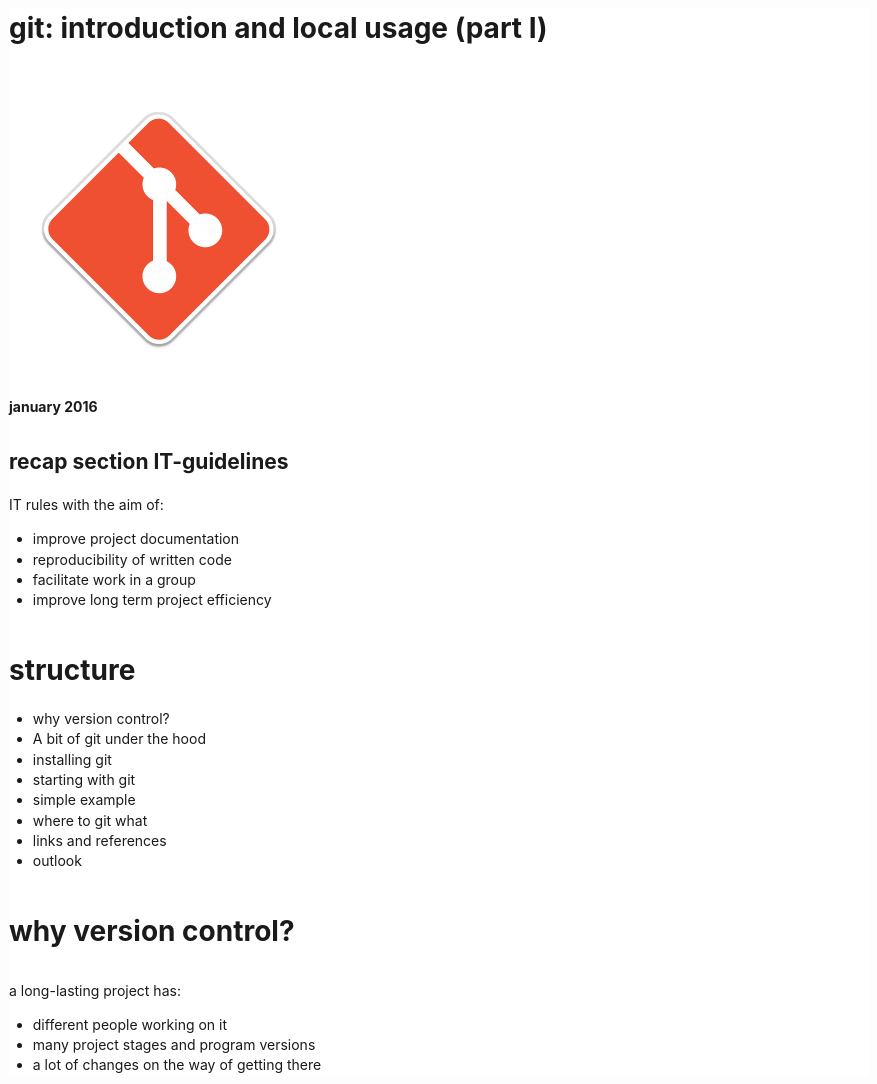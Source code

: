 # git: introduction and local usage (part I)
##
 <img src="./pics/logo.png" style="border-style: none"/>

**january 2016**

## recap section IT-guidelines

IT rules with the aim of:

* improve project documentation
* reproducibility of written code
* facilitate work in a group
* improve long term project efficiency


# structure
* why version control?
* A bit of git under the hood
* installing git
* starting with git
* simple example
* where to git what
* links and references
* outlook

# why version control?
##
a long-lasting project has:

* different people working on it
* many project stages and program versions
* a lot of changes on the way of getting there
